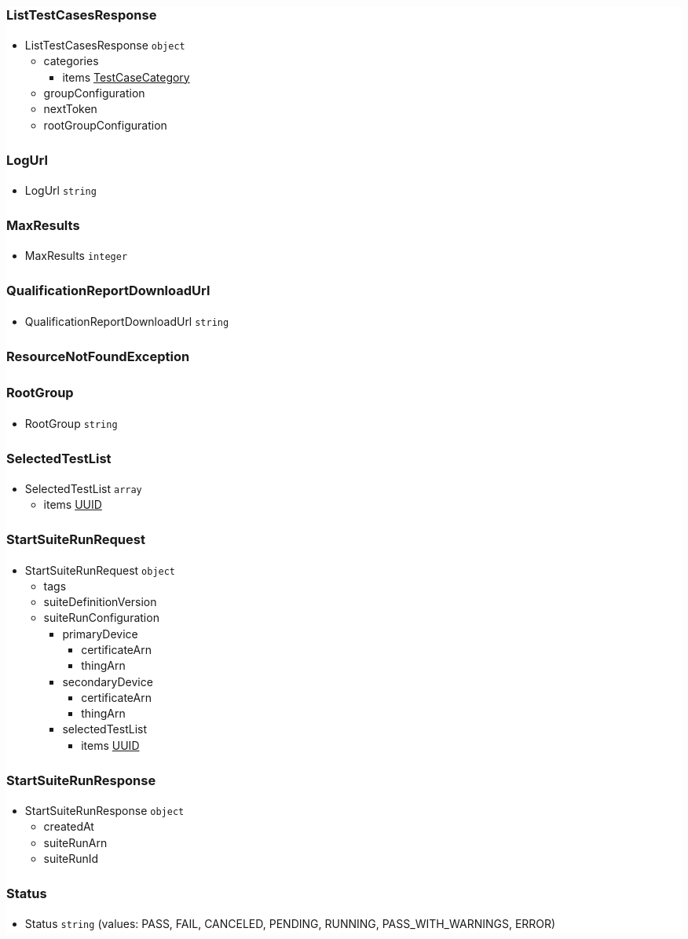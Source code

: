 ### ListTestCasesResponse
* ListTestCasesResponse `object`
  * categories
    * items [TestCaseCategory](#testcasecategory)
  * groupConfiguration
  * nextToken
  * rootGroupConfiguration

### LogUrl
* LogUrl `string`

### MaxResults
* MaxResults `integer`

### QualificationReportDownloadUrl
* QualificationReportDownloadUrl `string`

### ResourceNotFoundException


### RootGroup
* RootGroup `string`

### SelectedTestList
* SelectedTestList `array`
  * items [UUID](#uuid)

### StartSuiteRunRequest
* StartSuiteRunRequest `object`
  * tags
  * suiteDefinitionVersion
  * suiteRunConfiguration
    * primaryDevice
      * certificateArn
      * thingArn
    * secondaryDevice
      * certificateArn
      * thingArn
    * selectedTestList
      * items [UUID](#uuid)

### StartSuiteRunResponse
* StartSuiteRunResponse `object`
  * createdAt
  * suiteRunArn
  * suiteRunId

### Status
* Status `string` (values: PASS, FAIL, CANCELED, PENDING, RUNNING, PASS_WITH_WARNINGS, ERROR)
